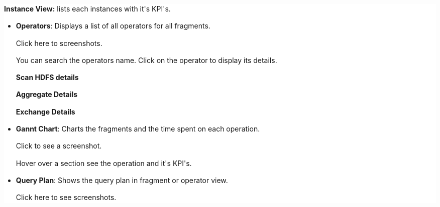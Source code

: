 **Instance View:** lists each instances with it's KPI's.

</div>

</div>

  - **Operators**: Displays a list of all operators for all
    fragments.
    
    <div id="expander-827764278" class="container expand-container">
    
    <div id="expander-control-827764278" class="container expand-control">
    
    Click here to
    screenshots.
    
    </div>
    
    <div id="expander-content-827764278" class="container expand-content">
    
    You can search the operators name. Click on the operator to display
    its details. 
    
    **Scan HDFS details**
    
    **Aggregate Details**
    
    **Exchange Details**
    
    </div>
    
    </div>

  - **Gannt Chart**: Charts the fragments and the time spent on each
    operation.
    
    <div id="expander-1648753730" class="container expand-container">
    
    <div id="expander-control-1648753730" class="container expand-control">
    
    Click to see a
    screenshot.
    
    </div>
    
    <div id="expander-content-1648753730" class="container expand-content">
    
    Hover over a section see the operation and it's KPI's.
    
    </div>
    
    </div>

  - **Query Plan**: Shows the query plan in fragment or operator
    view.
    
    <div id="expander-1008813512" class="container expand-container">
    
    <div id="expander-control-1008813512" class="container expand-control">
    
    Click here to see
    screenshots.
    
    </div>
    